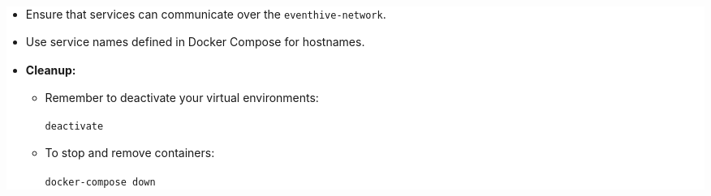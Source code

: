   - Ensure that services can communicate over the `eventhive-network`.
  - Use service names defined in Docker Compose for hostnames.

- **Cleanup:**

  - Remember to deactivate your virtual environments:

    ```bash
    deactivate
    ```

  - To stop and remove containers:

    ```bash
    docker-compose down
    ```
